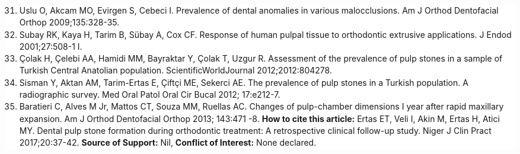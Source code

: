 31. Uslu O, Akcam MO, Evirgen S, Cebeci I. Prevalence of dental anomalies in various malocclusions. Am J Orthod Dentofacial Orthop 2009;135:328-35.
32. Subay RK, Kaya H, Tarim B, Sübay A, Cox CF. Response of human pulpal tissue to orthodontic extrusive applications. J Endod 2001;27:508-1 I.
33. Çolak H, Çelebi AA, Hamidi MM, Bayraktar Y, Çolak T, Uzgur R.
 Assessment of the prevalence of pulp stones in a sample of Turkish Central Anatolian population. ScientificWorldJournal 2012;2012:804278.
34. Sisman Y, Aktan AM, Tarim-Ertas E, Çiftçi ME, Sekerci AE. The prevalence of pulp stones in a Turkish population. A radiographic survey. Med Oral Patol Oral Cir Bucal 2012; 17:e212-7.
35. Baratieri C, Alves M Jr, Mattos CT, Souza MM, Ruellas AC. Changes of pulp-chamber dimensions I year after rapid maxillary expansion. Am J Orthod Dentofacial Orthop 2013; 143:471 -8.
**How to cite this article:** Ertas ET, Veli I, Akin M, Ertas H, Atici
MY. Dental pulp stone formation during orthodontic treatment: A retrospective clinical follow-up study. Niger J Clin Pract 2017;20:37-42.
**Source of Support:** Nil, **Conflict of Interest:** None declared.